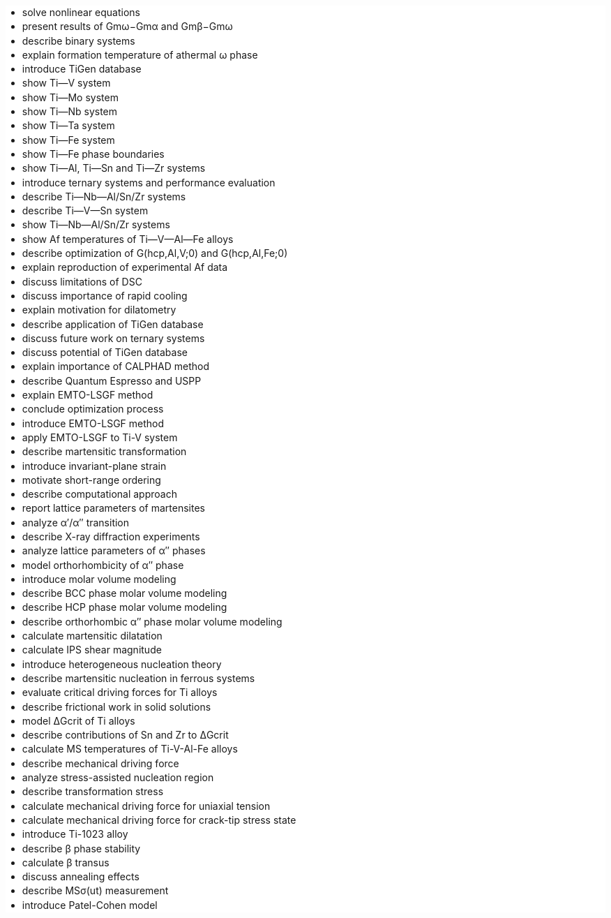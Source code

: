 - solve nonlinear equations
- present results of Gmω−Gmα and Gmβ−Gmω
- describe binary systems
- explain formation temperature of athermal ω phase
- introduce TiGen database
- show Ti—V system
- show Ti—Mo system
- show Ti—Nb system
- show Ti—Ta system
- show Ti—Fe system
- show Ti—Fe phase boundaries
- show Ti—Al, Ti—Sn and Ti—Zr systems
- introduce ternary systems and performance evaluation
- describe Ti—Nb—Al/Sn/Zr systems
- describe Ti—V—Sn system
- show Ti—Nb—Al/Sn/Zr systems
- show Af temperatures of Ti—V—Al—Fe alloys
- describe optimization of G(hcp,Al,V;0) and G(hcp,Al,Fe;0)
- explain reproduction of experimental Af data
- discuss limitations of DSC
- discuss importance of rapid cooling
- explain motivation for dilatometry
- describe application of TiGen database
- discuss future work on ternary systems
- discuss potential of TiGen database
- explain importance of CALPHAD method
- describe Quantum Espresso and USPP
- explain EMTO-LSGF method
- conclude optimization process
- introduce EMTO-LSGF method
- apply EMTO-LSGF to Ti-V system
- describe martensitic transformation
- introduce invariant-plane strain
- motivate short-range ordering
- describe computational approach
- report lattice parameters of martensites
- analyze α′/α″ transition
- describe X-ray diffraction experiments
- analyze lattice parameters of α″ phases
- model orthorhombicity of α″ phase
- introduce molar volume modeling
- describe BCC phase molar volume modeling
- describe HCP phase molar volume modeling
- describe orthorhombic α″ phase molar volume modeling
- calculate martensitic dilatation
- calculate IPS shear magnitude
- introduce heterogeneous nucleation theory
- describe martensitic nucleation in ferrous systems
- evaluate critical driving forces for Ti alloys
- describe frictional work in solid solutions
- model ΔGcrit of Ti alloys
- describe contributions of Sn and Zr to ΔGcrit
- calculate MS temperatures of Ti-V-Al-Fe alloys
- describe mechanical driving force
- analyze stress-assisted nucleation region
- describe transformation stress
- calculate mechanical driving force for uniaxial tension
- calculate mechanical driving force for crack-tip stress state
- introduce Ti-1023 alloy
- describe β phase stability
- calculate β transus
- discuss annealing effects
- describe MSσ(ut) measurement
- introduce Patel-Cohen model